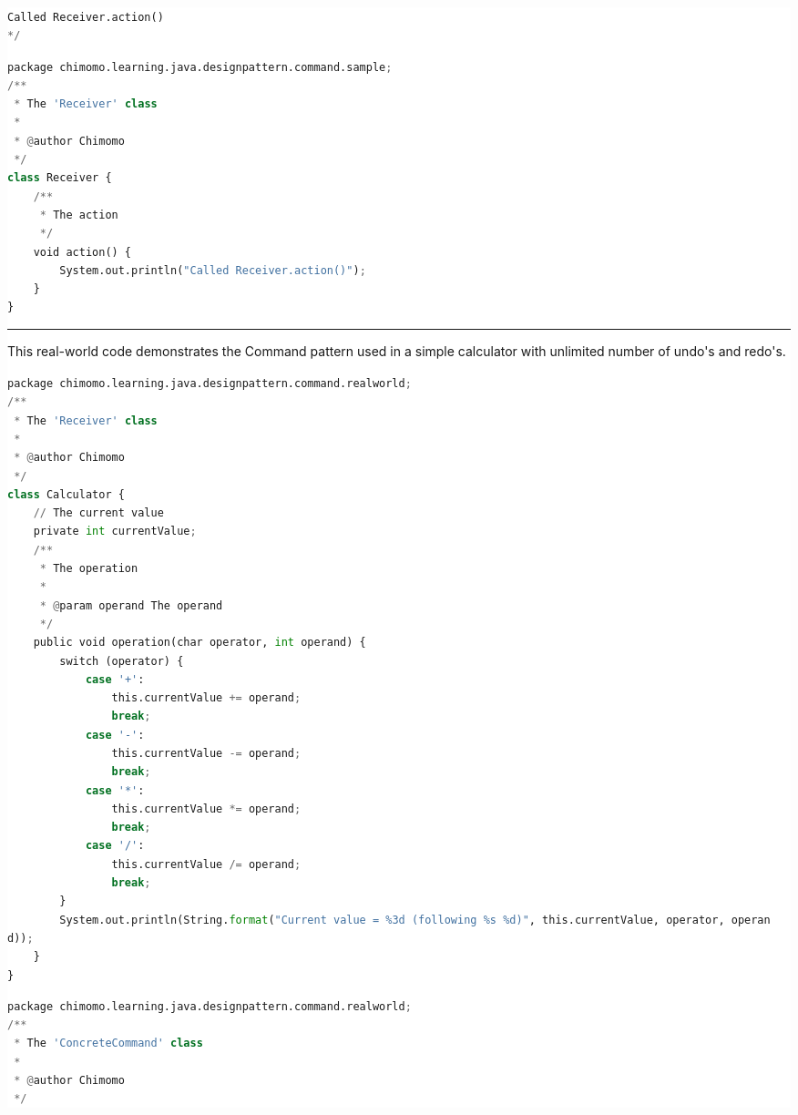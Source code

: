 ```python
Called Receiver.action()
*/
```
```python
package chimomo.learning.java.designpattern.command.sample;
/**
 * The 'Receiver' class
 *
 * @author Chimomo
 */
class Receiver {
    /**
     * The action
     */
    void action() {
        System.out.println("Called Receiver.action()");
    }
}
```
---
This real-world code demonstrates the Command pattern used in a simple calculator with unlimited number of undo's and redo's.
```python
package chimomo.learning.java.designpattern.command.realworld;
/**
 * The 'Receiver' class
 *
 * @author Chimomo
 */
class Calculator {
    // The current value
    private int currentValue;
    /**
     * The operation
     *
     * @param operand The operand
     */
    public void operation(char operator, int operand) {
        switch (operator) {
            case '+':
                this.currentValue += operand;
                break;
            case '-':
                this.currentValue -= operand;
                break;
            case '*':
                this.currentValue *= operand;
                break;
            case '/':
                this.currentValue /= operand;
                break;
        }
        System.out.println(String.format("Current value = %3d (following %s %d)", this.currentValue, operator, operand));
    }
}
```
```python
package chimomo.learning.java.designpattern.command.realworld;
/**
 * The 'ConcreteCommand' class
 *
 * @author Chimomo
 */
```